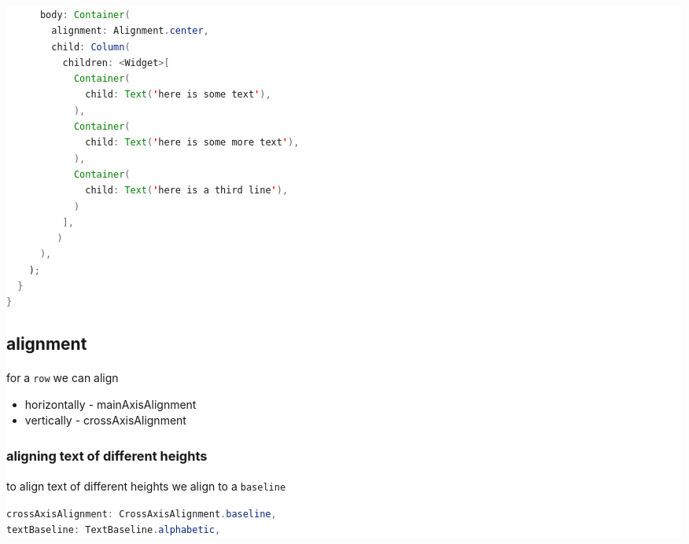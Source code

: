 ```java
      body: Container(
        alignment: Alignment.center,
        child: Column(
          children: <Widget>[
            Container(
              child: Text('here is some text'),
            ),
            Container(
              child: Text('here is some more text'),
            ),
            Container(
              child: Text('here is a third line'),
            )
          ],
         )
      ),
    );
  }
}
```

## alignment

for a `row` we can align

- horizontally - mainAxisAlignment
- vertically - crossAxisAlignment

### aligning text of different heights

to align text of different heights we align to a `baseline`

```java
crossAxisAlignment: CrossAxisAlignment.baseline,
textBaseline: TextBaseline.alphabetic,
```



